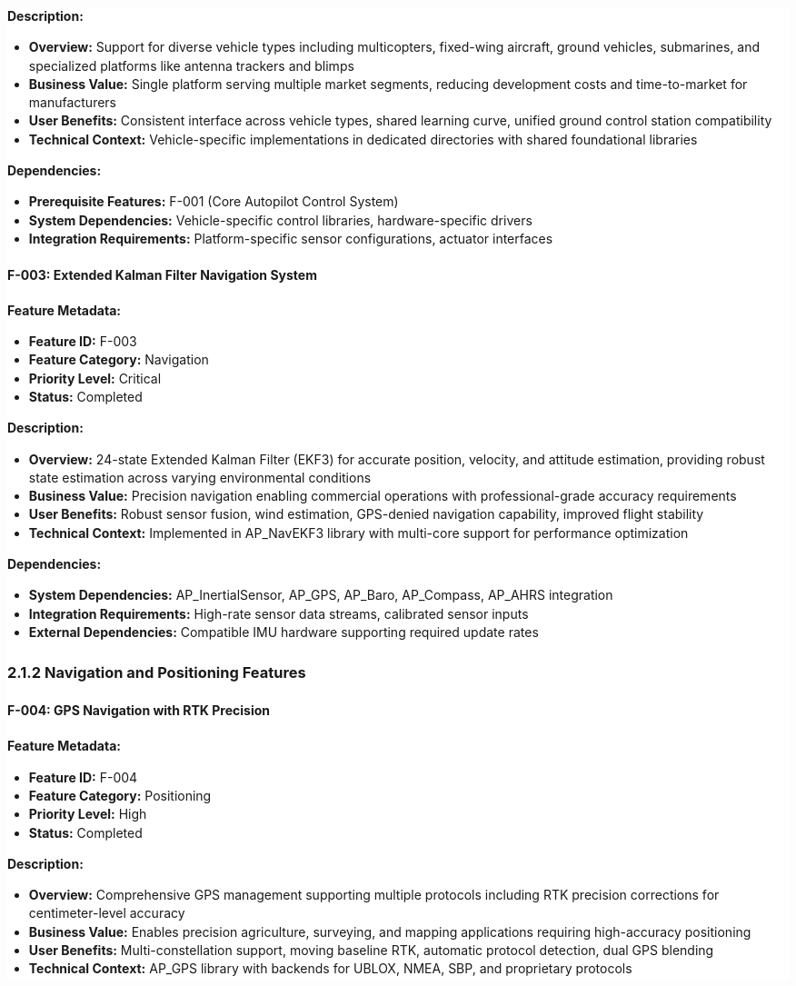 **Description:**
- **Overview:** Support for diverse vehicle types including multicopters, fixed-wing aircraft, ground vehicles, submarines, and specialized platforms like antenna trackers and blimps
- **Business Value:** Single platform serving multiple market segments, reducing development costs and time-to-market for manufacturers
- **User Benefits:** Consistent interface across vehicle types, shared learning curve, unified ground control station compatibility
- **Technical Context:** Vehicle-specific implementations in dedicated directories with shared foundational libraries

**Dependencies:**
- **Prerequisite Features:** F-001 (Core Autopilot Control System)
- **System Dependencies:** Vehicle-specific control libraries, hardware-specific drivers
- **Integration Requirements:** Platform-specific sensor configurations, actuator interfaces

#### F-003: Extended Kalman Filter Navigation System
**Feature Metadata:**
- **Feature ID:** F-003
- **Feature Category:** Navigation
- **Priority Level:** Critical
- **Status:** Completed

**Description:**
- **Overview:** 24-state Extended Kalman Filter (EKF3) for accurate position, velocity, and attitude estimation, providing robust state estimation across varying environmental conditions
- **Business Value:** Precision navigation enabling commercial operations with professional-grade accuracy requirements
- **User Benefits:** Robust sensor fusion, wind estimation, GPS-denied navigation capability, improved flight stability
- **Technical Context:** Implemented in AP_NavEKF3 library with multi-core support for performance optimization

**Dependencies:**
- **System Dependencies:** AP_InertialSensor, AP_GPS, AP_Baro, AP_Compass, AP_AHRS integration
- **Integration Requirements:** High-rate sensor data streams, calibrated sensor inputs
- **External Dependencies:** Compatible IMU hardware supporting required update rates

### 2.1.2 Navigation and Positioning Features

#### F-004: GPS Navigation with RTK Precision
**Feature Metadata:**
- **Feature ID:** F-004
- **Feature Category:** Positioning
- **Priority Level:** High
- **Status:** Completed

**Description:**
- **Overview:** Comprehensive GPS management supporting multiple protocols including RTK precision corrections for centimeter-level accuracy
- **Business Value:** Enables precision agriculture, surveying, and mapping applications requiring high-accuracy positioning
- **User Benefits:** Multi-constellation support, moving baseline RTK, automatic protocol detection, dual GPS blending
- **Technical Context:** AP_GPS library with backends for UBLOX, NMEA, SBP, and proprietary protocols
